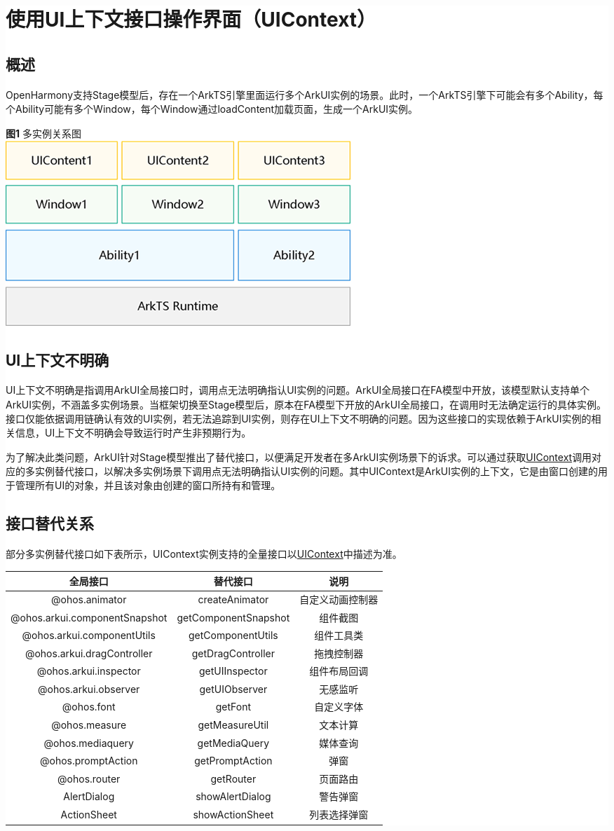 # 使用UI上下文接口操作界面（UIContext）

## 概述

OpenHarmony支持Stage模型后，存在一个ArkTS引擎里面运行多个ArkUI实例的场景。此时，一个ArkTS引擎下可能会有多个Ability，每个Ability可能有多个Window，每个Window通过loadContent加载页面，生成一个ArkUI实例。

**图1** 多实例关系图  
![multi-instance](figures/multi-instance.png)

## UI上下文不明确

UI上下文不明确是指调用ArkUI全局接口时，调用点无法明确指认UI实例的问题。ArkUI全局接口在FA模型中开放，该模型默认支持单个ArkUI实例，不涵盖多实例场景。当框架切换至Stage模型后，原本在FA模型下开放的ArkUI全局接口，在调用时无法确定运行的具体实例。接口仅能依据调用链确认有效的UI实例，若无法追踪到UI实例，则存在UI上下文不明确的问题。因为这些接口的实现依赖于ArkUI实例的相关信息，UI上下文不明确会导致运行时产生非预期行为。

为了解决此类问题，ArkUI针对Stage模型推出了替代接口，以便满足开发者在多ArkUI实例场景下的诉求。可以通过获取[UIContext](../reference/apis-arkui/js-apis-arkui-UIContext.md#uicontext)调用对应的多实例替代接口，以解决多实例场景下调用点无法明确指认UI实例的问题。其中UIContext是ArkUI实例的上下文，它是由窗口创建的用于管理所有UI的对象，并且该对象由创建的窗口所持有和管理。

## 接口替代关系

部分多实例替代接口如下表所示，UIContext实例支持的全量接口以[UIContext](../reference/apis-arkui/js-apis-arkui-UIContext.md)中描述为准。

|               全局接口                |               替代接口                |            说明            |
| :-----------------------------------: | :-----------------------------------: | :------------------------: |
|            @ohos.animator             |            createAnimator             |      自定义动画控制器      |
|     @ohos.arkui.componentSnapshot     |         getComponentSnapshot          |          组件截图          |
|      @ohos.arkui.componentUtils       |           getComponentUtils           |         组件工具类         |
|      @ohos.arkui.dragController       |           getDragController           |         拖拽控制器         |
|         @ohos.arkui.inspector         |            getUIInspector             |        组件布局回调        |
|         @ohos.arkui.observer          |             getUIObserver             |          无感监听          |
|              @ohos.font               |                getFont                |         自定义字体         |
|             @ohos.measure             |            getMeasureUtil             |          文本计算          |
|           @ohos.mediaquery            |             getMediaQuery             |          媒体查询          |
|          @ohos.promptAction           |            getPromptAction            |            弹窗            |
|             @ohos.router              |               getRouter               |          页面路由          |
|              AlertDialog              |            showAlertDialog            |          警告弹窗          |
|              ActionSheet              |            showActionSheet            |        列表选择弹窗        |